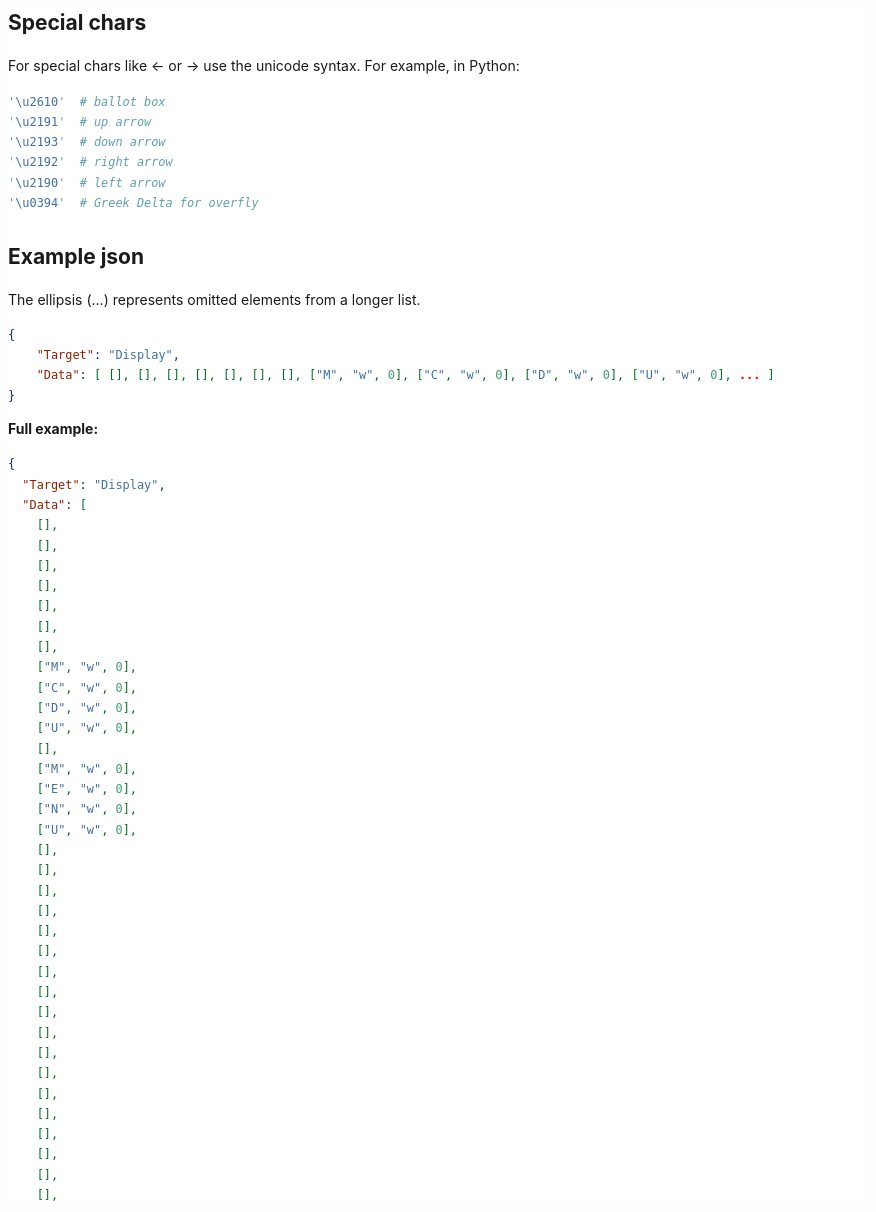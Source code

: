 ## Special chars

For special chars like <- or -> use the unicode syntax. For example, in Python:

```python
'\u2610'  # ballot box
'\u2191'  # up arrow
'\u2193'  # down arrow
'\u2192'  # right arrow
'\u2190'  # left arrow
'\u0394'  # Greek Delta for overfly
```

## Example json

The ellipsis (...) represents omitted elements from a longer list.

```json
{
    "Target": "Display",
    "Data": [ [], [], [], [], [], [], [], ["M", "w", 0], ["C", "w", 0], ["D", "w", 0], ["U", "w", 0], ... ]
}
```

**Full example:**

```json
{
  "Target": "Display",
  "Data": [
    [],
    [],
    [],
    [],
    [],
    [],
    [],
    ["M", "w", 0],
    ["C", "w", 0],
    ["D", "w", 0],
    ["U", "w", 0],
    [],
    ["M", "w", 0],
    ["E", "w", 0],
    ["N", "w", 0],
    ["U", "w", 0],
    [],
    [],
    [],
    [],
    [],
    [],
    [],
    [],
    [],
    [],
    [],
    [],
    [],
    [],
    [],
    [],
    [],
    [],
```